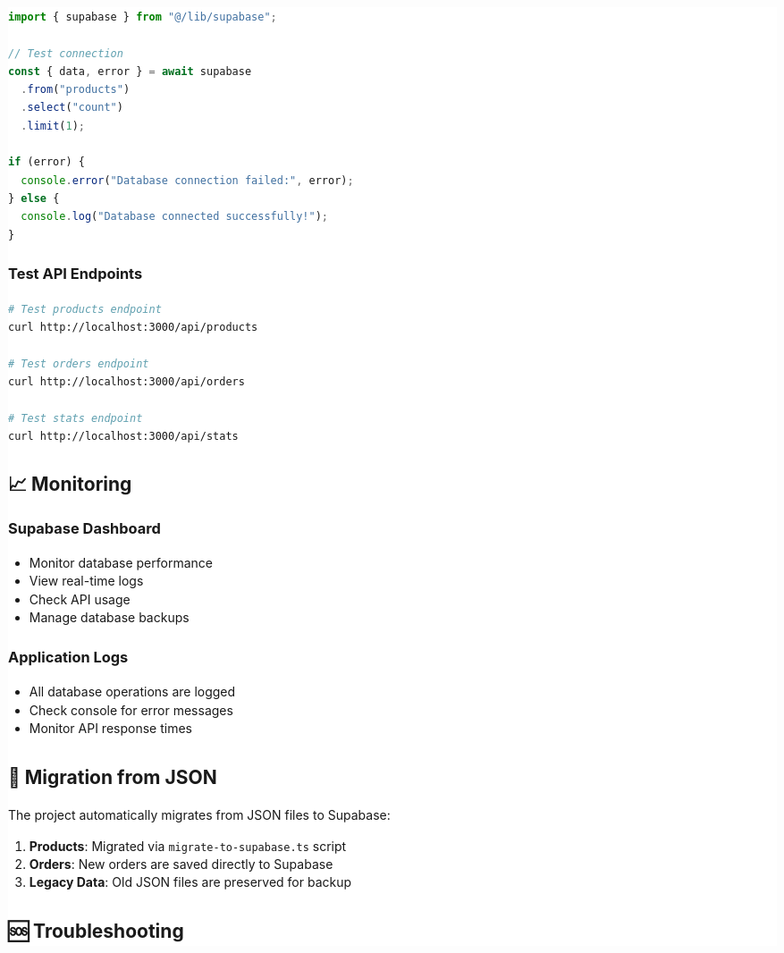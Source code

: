 ```typescript
import { supabase } from "@/lib/supabase";

// Test connection
const { data, error } = await supabase
  .from("products")
  .select("count")
  .limit(1);

if (error) {
  console.error("Database connection failed:", error);
} else {
  console.log("Database connected successfully!");
}
```

### Test API Endpoints

```bash
# Test products endpoint
curl http://localhost:3000/api/products

# Test orders endpoint
curl http://localhost:3000/api/orders

# Test stats endpoint
curl http://localhost:3000/api/stats
```

## 📈 Monitoring

### Supabase Dashboard

- Monitor database performance
- View real-time logs
- Check API usage
- Manage database backups

### Application Logs

- All database operations are logged
- Check console for error messages
- Monitor API response times

## 🔄 Migration from JSON

The project automatically migrates from JSON files to Supabase:

1. **Products**: Migrated via `migrate-to-supabase.ts` script
2. **Orders**: New orders are saved directly to Supabase
3. **Legacy Data**: Old JSON files are preserved for backup

## 🆘 Troubleshooting
